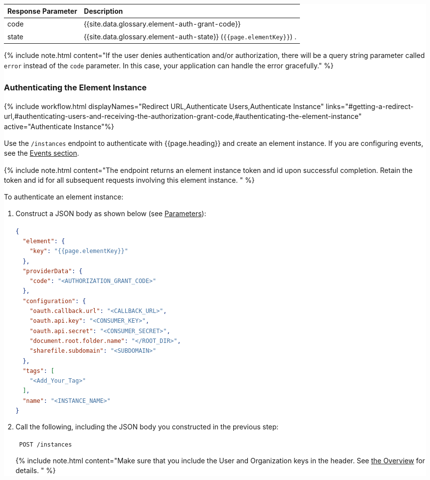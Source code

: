 | Response Parameter | Description   |
| :------------- | :------------- |
| code | {{site.data.glossary.element-auth-grant-code}} |
| state | {{site.data.glossary.element-auth-state}} (`{{page.elementKey}}`) . |

{% include note.html content="If the user denies authentication and/or authorization, there will be a query string parameter called <code>error</code> instead of the <code>code</code> parameter. In this case, your application can handle the error gracefully." %}

### Authenticating the Element Instance

{% include workflow.html displayNames="Redirect URL,Authenticate Users,Authenticate Instance" links="#getting-a-redirect-url,#authenticating-users-and-receiving-the-authorization-grant-code,#authenticating-the-element-instance" active="Authenticate Instance"%}

Use the `/instances` endpoint to authenticate with {{page.heading}} and create an element instance. If you are configuring events, see the [Events section](events.html).

{% include note.html content="The endpoint returns an element instance token and id upon successful completion. Retain the token and id for all subsequent requests involving this element instance.  " %}

To authenticate an element instance:

1. Construct a JSON body as shown below (see [Parameters](#parameters)):


    ```json
    {
      "element": {
        "key": "{{page.elementKey}}"
      },
      "providerData": {
        "code": "<AUTHORIZATION_GRANT_CODE>"
      },
      "configuration": {
        "oauth.callback.url": "<CALLBACK_URL>",
        "oauth.api.key": "<CONSUMER_KEY>",
      	"oauth.api.secret": "<CONSUMER_SECRET>",
        "document.root.folder.name": "</ROOT_DIR>",
        "sharefile.subdomain": "<SUBDOMAIN>"
      },
      "tags": [
        "<Add_Your_Tag>"
      ],
      "name": "<INSTANCE_NAME>"
    }
    ```

1. Call the following, including the JSON body you constructed in the previous step:

        POST /instances

    {% include note.html content="Make sure that you include the User and Organization keys in the header. See <a href=index.html#authenticating-with-cloud-elements>the Overview</a> for details. " %}
